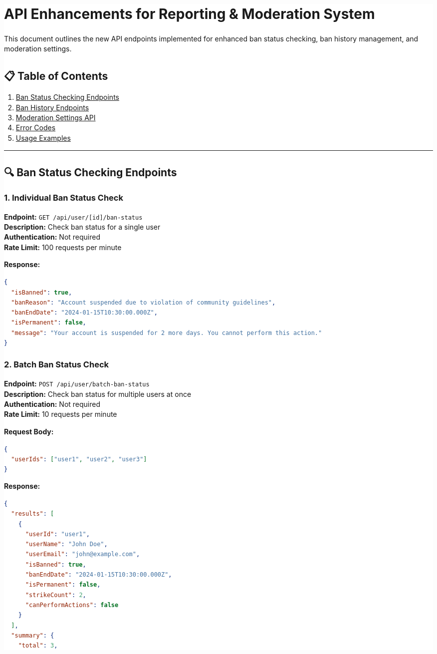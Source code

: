 # API Enhancements for Reporting & Moderation System

This document outlines the new API endpoints implemented for enhanced ban status checking, ban history management, and moderation settings.

## 📋 **Table of Contents**

1. [Ban Status Checking Endpoints](#ban-status-checking-endpoints)
2. [Ban History Endpoints](#ban-history-endpoints)
3. [Moderation Settings API](#moderation-settings-api)
4. [Error Codes](#error-codes)
5. [Usage Examples](#usage-examples)

---

## 🔍 **Ban Status Checking Endpoints**

### 1. Individual Ban Status Check
**Endpoint:** `GET /api/user/[id]/ban-status`  
**Description:** Check ban status for a single user  
**Authentication:** Not required  
**Rate Limit:** 100 requests per minute

**Response:**
```json
{
  "isBanned": true,
  "banReason": "Account suspended due to violation of community guidelines",
  "banEndDate": "2024-01-15T10:30:00.000Z",
  "isPermanent": false,
  "message": "Your account is suspended for 2 more days. You cannot perform this action."
}
```

### 2. Batch Ban Status Check
**Endpoint:** `POST /api/user/batch-ban-status`  
**Description:** Check ban status for multiple users at once  
**Authentication:** Not required  
**Rate Limit:** 10 requests per minute

**Request Body:**
```json
{
  "userIds": ["user1", "user2", "user3"]
}
```

**Response:**
```json
{
  "results": [
    {
      "userId": "user1",
      "userName": "John Doe",
      "userEmail": "john@example.com",
      "isBanned": true,
      "banEndDate": "2024-01-15T10:30:00.000Z",
      "isPermanent": false,
      "strikeCount": 2,
      "canPerformActions": false
    }
  ],
  "summary": {
    "total": 3,
```